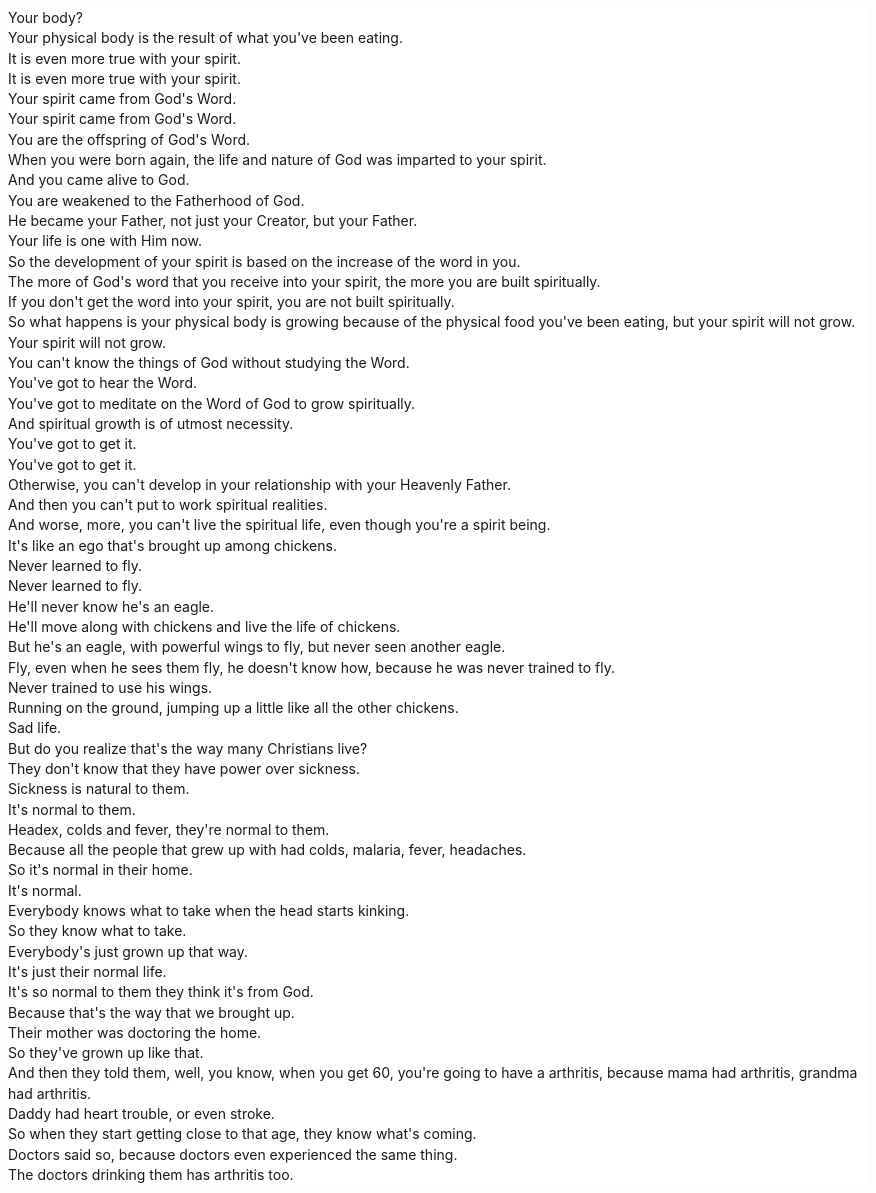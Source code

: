 Your body?  
 Your physical body is the result of what you've been eating.  
It is even more true with your spirit.  
It is even more true with your spirit.  
Your spirit came from God's Word.  
Your spirit came from God's Word.  
You are the offspring of God's Word.  
 When you were born again, the life and nature of God was imparted to your spirit.  
And you came alive to God.  
You are weakened to the Fatherhood of God.  
He became your Father, not just your Creator, but your Father.  
Your life is one with Him now.  
 So the development of your spirit is based on the increase of the word in you.  
The more of God's word that you receive into your spirit, the more you are built spiritually.  
If you don't get the word into your spirit, you are not built spiritually.  
So what happens is your physical body is growing because of the physical food you've been eating, but your spirit will not grow.  
 Your spirit will not grow.  
You can't know the things of God without studying the Word.  
You've got to hear the Word.  
You've got to meditate on the Word of God to grow spiritually.  
And spiritual growth is of utmost necessity.  
You've got to get it.  
 You've got to get it.  
Otherwise, you can't develop in your relationship with your Heavenly Father.  
And then you can't put to work spiritual realities.  
And worse, more, you can't live the spiritual life, even though you're a spirit being.  
It's like an ego that's brought up among chickens.  
 Never learned to fly.  
Never learned to fly.  
He'll never know he's an eagle.  
He'll move along with chickens and live the life of chickens.  
But he's an eagle, with powerful wings to fly, but never seen another eagle.  
Fly, even when he sees them fly, he doesn't know how, because he was never trained to fly.  
 Never trained to use his wings.  
Running on the ground, jumping up a little like all the other chickens.  
Sad life.  
But do you realize that's the way many Christians live?  
They don't know that they have power over sickness.  
Sickness is natural to them.  
It's normal to them.  
Headex, colds and fever, they're normal to them.  
 Because all the people that grew up with had colds, malaria, fever, headaches.  
So it's normal in their home.  
It's normal.  
Everybody knows what to take when the head starts kinking.  
So they know what to take.  
Everybody's just grown up that way.  
It's just their normal life.  
It's so normal to them they think it's from God.  
Because that's the way that we brought up.  
Their mother was doctoring the home.  
 So they've grown up like that.  
And then they told them, well, you know, when you get 60, you're going to have a arthritis, because mama had arthritis, grandma had arthritis.  
Daddy had heart trouble, or even stroke.  
So when they start getting close to that age, they know what's coming.  
Doctors said so, because doctors even experienced the same thing.  
The doctors drinking them has arthritis too.  
